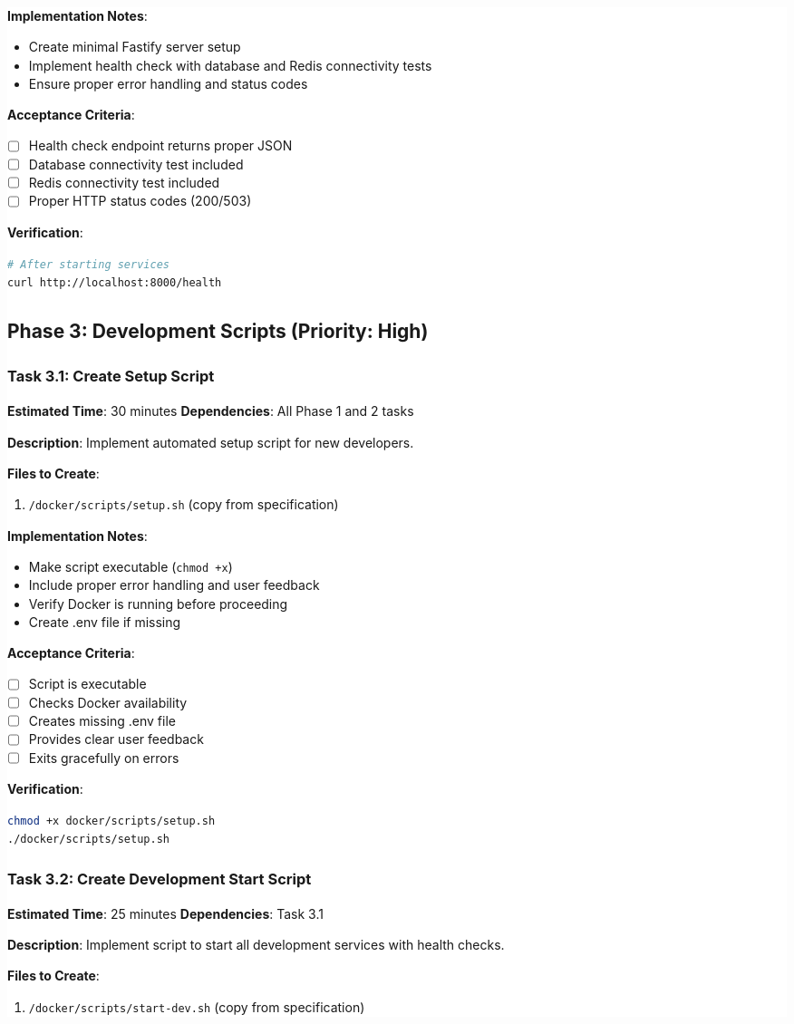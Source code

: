 **Implementation Notes**:
- Create minimal Fastify server setup
- Implement health check with database and Redis connectivity tests
- Ensure proper error handling and status codes

**Acceptance Criteria**:
- [ ] Health check endpoint returns proper JSON
- [ ] Database connectivity test included
- [ ] Redis connectivity test included
- [ ] Proper HTTP status codes (200/503)

**Verification**:
```bash
# After starting services
curl http://localhost:8000/health
```

## Phase 3: Development Scripts (Priority: High)

### Task 3.1: Create Setup Script
**Estimated Time**: 30 minutes
**Dependencies**: All Phase 1 and 2 tasks

**Description**: Implement automated setup script for new developers.

**Files to Create**:
1. `/docker/scripts/setup.sh` (copy from specification)

**Implementation Notes**:
- Make script executable (`chmod +x`)
- Include proper error handling and user feedback
- Verify Docker is running before proceeding
- Create .env file if missing

**Acceptance Criteria**:
- [ ] Script is executable
- [ ] Checks Docker availability
- [ ] Creates missing .env file
- [ ] Provides clear user feedback
- [ ] Exits gracefully on errors

**Verification**:
```bash
chmod +x docker/scripts/setup.sh
./docker/scripts/setup.sh
```

### Task 3.2: Create Development Start Script
**Estimated Time**: 25 minutes
**Dependencies**: Task 3.1

**Description**: Implement script to start all development services with health checks.

**Files to Create**:
1. `/docker/scripts/start-dev.sh` (copy from specification)
